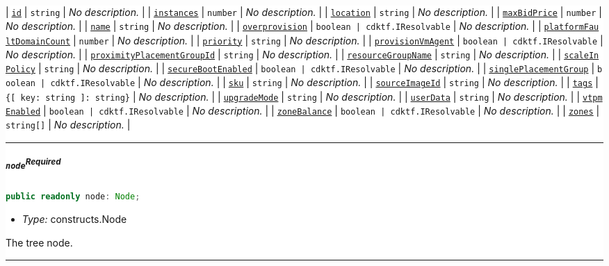 | <code><a href="#@cdktf/provider-azurerm.linuxVirtualMachineScaleSet.LinuxVirtualMachineScaleSet.property.id">id</a></code> | <code>string</code> | *No description.* |
| <code><a href="#@cdktf/provider-azurerm.linuxVirtualMachineScaleSet.LinuxVirtualMachineScaleSet.property.instances">instances</a></code> | <code>number</code> | *No description.* |
| <code><a href="#@cdktf/provider-azurerm.linuxVirtualMachineScaleSet.LinuxVirtualMachineScaleSet.property.location">location</a></code> | <code>string</code> | *No description.* |
| <code><a href="#@cdktf/provider-azurerm.linuxVirtualMachineScaleSet.LinuxVirtualMachineScaleSet.property.maxBidPrice">maxBidPrice</a></code> | <code>number</code> | *No description.* |
| <code><a href="#@cdktf/provider-azurerm.linuxVirtualMachineScaleSet.LinuxVirtualMachineScaleSet.property.name">name</a></code> | <code>string</code> | *No description.* |
| <code><a href="#@cdktf/provider-azurerm.linuxVirtualMachineScaleSet.LinuxVirtualMachineScaleSet.property.overprovision">overprovision</a></code> | <code>boolean \| cdktf.IResolvable</code> | *No description.* |
| <code><a href="#@cdktf/provider-azurerm.linuxVirtualMachineScaleSet.LinuxVirtualMachineScaleSet.property.platformFaultDomainCount">platformFaultDomainCount</a></code> | <code>number</code> | *No description.* |
| <code><a href="#@cdktf/provider-azurerm.linuxVirtualMachineScaleSet.LinuxVirtualMachineScaleSet.property.priority">priority</a></code> | <code>string</code> | *No description.* |
| <code><a href="#@cdktf/provider-azurerm.linuxVirtualMachineScaleSet.LinuxVirtualMachineScaleSet.property.provisionVmAgent">provisionVmAgent</a></code> | <code>boolean \| cdktf.IResolvable</code> | *No description.* |
| <code><a href="#@cdktf/provider-azurerm.linuxVirtualMachineScaleSet.LinuxVirtualMachineScaleSet.property.proximityPlacementGroupId">proximityPlacementGroupId</a></code> | <code>string</code> | *No description.* |
| <code><a href="#@cdktf/provider-azurerm.linuxVirtualMachineScaleSet.LinuxVirtualMachineScaleSet.property.resourceGroupName">resourceGroupName</a></code> | <code>string</code> | *No description.* |
| <code><a href="#@cdktf/provider-azurerm.linuxVirtualMachineScaleSet.LinuxVirtualMachineScaleSet.property.scaleInPolicy">scaleInPolicy</a></code> | <code>string</code> | *No description.* |
| <code><a href="#@cdktf/provider-azurerm.linuxVirtualMachineScaleSet.LinuxVirtualMachineScaleSet.property.secureBootEnabled">secureBootEnabled</a></code> | <code>boolean \| cdktf.IResolvable</code> | *No description.* |
| <code><a href="#@cdktf/provider-azurerm.linuxVirtualMachineScaleSet.LinuxVirtualMachineScaleSet.property.singlePlacementGroup">singlePlacementGroup</a></code> | <code>boolean \| cdktf.IResolvable</code> | *No description.* |
| <code><a href="#@cdktf/provider-azurerm.linuxVirtualMachineScaleSet.LinuxVirtualMachineScaleSet.property.sku">sku</a></code> | <code>string</code> | *No description.* |
| <code><a href="#@cdktf/provider-azurerm.linuxVirtualMachineScaleSet.LinuxVirtualMachineScaleSet.property.sourceImageId">sourceImageId</a></code> | <code>string</code> | *No description.* |
| <code><a href="#@cdktf/provider-azurerm.linuxVirtualMachineScaleSet.LinuxVirtualMachineScaleSet.property.tags">tags</a></code> | <code>{[ key: string ]: string}</code> | *No description.* |
| <code><a href="#@cdktf/provider-azurerm.linuxVirtualMachineScaleSet.LinuxVirtualMachineScaleSet.property.upgradeMode">upgradeMode</a></code> | <code>string</code> | *No description.* |
| <code><a href="#@cdktf/provider-azurerm.linuxVirtualMachineScaleSet.LinuxVirtualMachineScaleSet.property.userData">userData</a></code> | <code>string</code> | *No description.* |
| <code><a href="#@cdktf/provider-azurerm.linuxVirtualMachineScaleSet.LinuxVirtualMachineScaleSet.property.vtpmEnabled">vtpmEnabled</a></code> | <code>boolean \| cdktf.IResolvable</code> | *No description.* |
| <code><a href="#@cdktf/provider-azurerm.linuxVirtualMachineScaleSet.LinuxVirtualMachineScaleSet.property.zoneBalance">zoneBalance</a></code> | <code>boolean \| cdktf.IResolvable</code> | *No description.* |
| <code><a href="#@cdktf/provider-azurerm.linuxVirtualMachineScaleSet.LinuxVirtualMachineScaleSet.property.zones">zones</a></code> | <code>string[]</code> | *No description.* |

---

##### `node`<sup>Required</sup> <a name="node" id="@cdktf/provider-azurerm.linuxVirtualMachineScaleSet.LinuxVirtualMachineScaleSet.property.node"></a>

```typescript
public readonly node: Node;
```

- *Type:* constructs.Node

The tree node.

---
